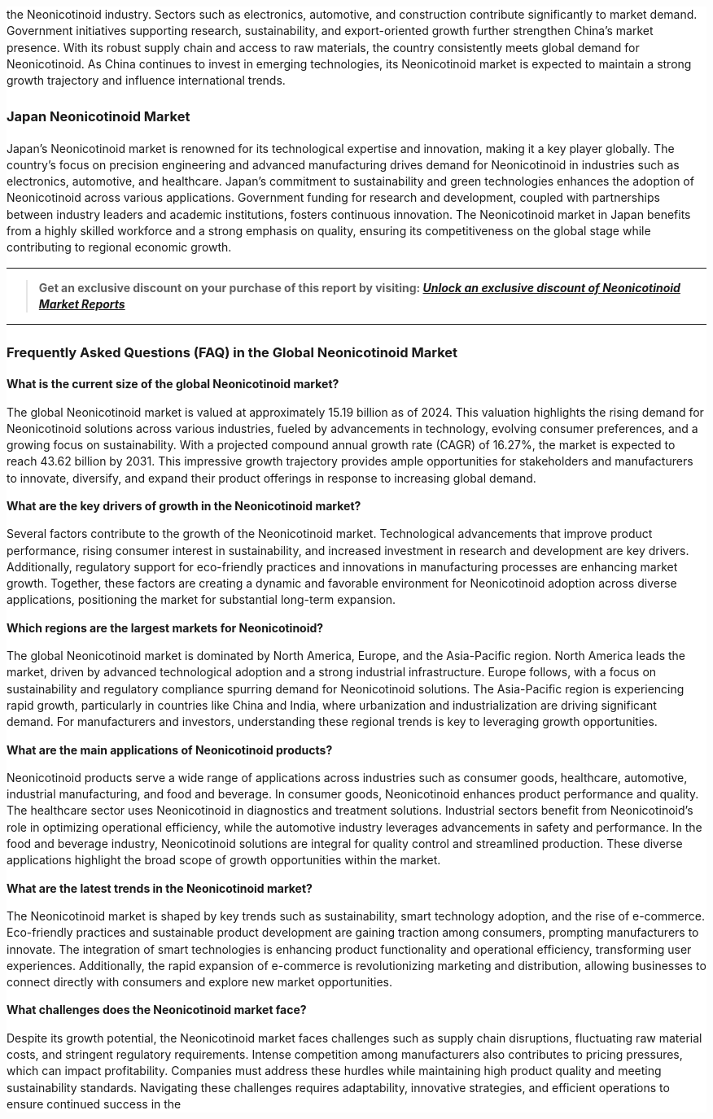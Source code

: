 the Neonicotinoid industry. Sectors such as electronics, automotive, and construction contribute significantly to market demand. Government initiatives supporting research, sustainability, and export-oriented growth further strengthen China&rsquo;s market presence. With its robust supply chain and access to raw materials, the country consistently meets global demand for Neonicotinoid. As China continues to invest in emerging technologies, its Neonicotinoid market is expected to maintain a strong growth trajectory and influence international trends.</p><h3>Japan Neonicotinoid Market</h3><p>Japan&rsquo;s Neonicotinoid market is renowned for its technological expertise and innovation, making it a key player globally. The country&rsquo;s focus on precision engineering and advanced manufacturing drives demand for Neonicotinoid in industries such as electronics, automotive, and healthcare. Japan&rsquo;s commitment to sustainability and green technologies enhances the adoption of Neonicotinoid across various applications. Government funding for research and development, coupled with partnerships between industry leaders and academic institutions, fosters continuous innovation. The Neonicotinoid market in Japan benefits from a highly skilled workforce and a strong emphasis on quality, ensuring its competitiveness on the global stage while contributing to regional economic growth.</p><hr /><blockquote><p><strong>Get an exclusive discount on your purchase of this report by visiting: <em><a href="://marketresearchpulse.com/ask-for-discount/22343?utm_source=Github&amp;utm_medium=022">Unlock an exclusive discount of Neonicotinoid Market Reports</a></em>&nbsp;</strong></p></blockquote><hr /><h3>Frequently Asked Questions (FAQ) in the Global Neonicotinoid Market</h3><p><strong>What is the current size of the global Neonicotinoid market?</strong></p><p>The global Neonicotinoid market is valued at approximately 15.19 billion as of 2024. This valuation highlights the rising demand for Neonicotinoid solutions across various industries, fueled by advancements in technology, evolving consumer preferences, and a growing focus on sustainability. With a projected compound annual growth rate (CAGR) of 16.27%, the market is expected to reach 43.62 billion by 2031. This impressive growth trajectory provides ample opportunities for stakeholders and manufacturers to innovate, diversify, and expand their product offerings in response to increasing global demand.</p><p><strong>What are the key drivers of growth in the Neonicotinoid market?</strong></p><p>Several factors contribute to the growth of the Neonicotinoid market. Technological advancements that improve product performance, rising consumer interest in sustainability, and increased investment in research and development are key drivers. Additionally, regulatory support for eco-friendly practices and innovations in manufacturing processes are enhancing market growth. Together, these factors are creating a dynamic and favorable environment for Neonicotinoid adoption across diverse applications, positioning the market for substantial long-term expansion.</p><p><strong>Which regions are the largest markets for Neonicotinoid?</strong></p><p>The global Neonicotinoid market is dominated by North America, Europe, and the Asia-Pacific region. North America leads the market, driven by advanced technological adoption and a strong industrial infrastructure. Europe follows, with a focus on sustainability and regulatory compliance spurring demand for Neonicotinoid solutions. The Asia-Pacific region is experiencing rapid growth, particularly in countries like China and India, where urbanization and industrialization are driving significant demand. For manufacturers and investors, understanding these regional trends is key to leveraging growth opportunities.</p><p><strong>What are the main applications of Neonicotinoid products?</strong></p><p>Neonicotinoid products serve a wide range of applications across industries such as consumer goods, healthcare, automotive, industrial manufacturing, and food and beverage. In consumer goods, Neonicotinoid enhances product performance and quality. The healthcare sector uses Neonicotinoid in diagnostics and treatment solutions. Industrial sectors benefit from Neonicotinoid&rsquo;s role in optimizing operational efficiency, while the automotive industry leverages advancements in safety and performance. In the food and beverage industry, Neonicotinoid solutions are integral for quality control and streamlined production. These diverse applications highlight the broad scope of growth opportunities within the market.</p><p><strong>What are the latest trends in the Neonicotinoid market?</strong></p><p>The Neonicotinoid market is shaped by key trends such as sustainability, smart technology adoption, and the rise of e-commerce. Eco-friendly practices and sustainable product development are gaining traction among consumers, prompting manufacturers to innovate. The integration of smart technologies is enhancing product functionality and operational efficiency, transforming user experiences. Additionally, the rapid expansion of e-commerce is revolutionizing marketing and distribution, allowing businesses to connect directly with consumers and explore new market opportunities.</p><p><strong>What challenges does the Neonicotinoid market face?</strong></p><p>Despite its growth potential, the Neonicotinoid market faces challenges such as supply chain disruptions, fluctuating raw material costs, and stringent regulatory requirements. Intense competition among manufacturers also contributes to pricing pressures, which can impact profitability. Companies must address these hurdles while maintaining high product quality and meeting sustainability standards. Navigating these challenges requires adaptability, innovative strategies, and efficient operations to ensure continued success in the